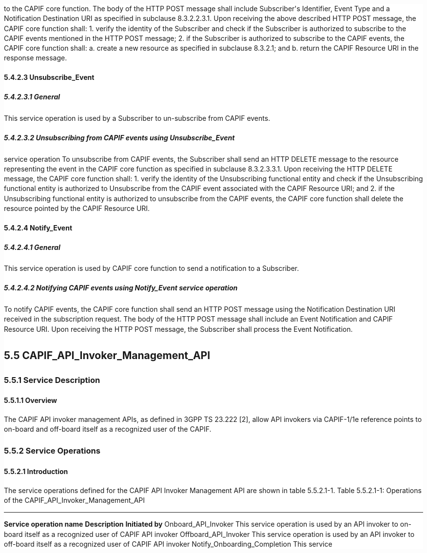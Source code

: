 to the CAPIF core function. The body of the HTTP POST message shall include
Subscriber\'s Identifier, Event Type and a Notification Destination URI as
specified in subclause 8.3.2.2.3.1.
Upon receiving the above described HTTP POST message, the CAPIF core function
shall:
1\. verify the identity of the Subscriber and check if the Subscriber is
authorized to subscribe to the CAPIF events mentioned in the HTTP POST
message;
2\. if the Subscriber is authorized to subscribe to the CAPIF events, the
CAPIF core function shall:
a. create a new resource as specified in subclause 8.3.2.1; and
b. return the CAPIF Resource URI in the response message.
#### 5.4.2.3 Unsubscribe_Event
##### 5.4.2.3.1 General
This service operation is used by a Subscriber to un-subscribe from CAPIF
events.
##### 5.4.2.3.2 Unsubscribing from CAPIF events using Unsubscribe_Event
service operation
To unsubscribe from CAPIF events, the Subscriber shall send an HTTP DELETE
message to the resource representing the event in the CAPIF core function as
specified in subclause 8.3.2.3.3.1.
Upon receiving the HTTP DELETE message, the CAPIF core function shall:
1\. verify the identity of the Unsubscribing functional entity and check if
the Unsubscribing functional entity is authorized to Unsubscribe from the
CAPIF event associated with the CAPIF Resource URI; and
2\. if the Unsubscribing functional entity is authorized to unsubscribe from
the CAPIF events, the CAPIF core function shall delete the resource pointed by
the CAPIF Resource URI.
#### 5.4.2.4 Notify_Event
##### 5.4.2.4.1 General
This service operation is used by CAPIF core function to send a notification
to a Subscriber.
##### 5.4.2.4.2 Notifying CAPIF events using Notify_Event service operation
To notify CAPIF events, the CAPIF core function shall send an HTTP POST
message using the Notification Destination URI received in the subscription
request. The body of the HTTP POST message shall include an Event Notification
and CAPIF Resource URI.
Upon receiving the HTTP POST message, the Subscriber shall process the Event
Notification.
## 5.5 CAPIF_API_Invoker_Management_API
### 5.5.1 Service Description
#### 5.5.1.1 Overview
The CAPIF API invoker management APIs, as defined in 3GPP TS 23.222 [2], allow
API invokers via CAPIF-1/1e reference points to on-board and off-board itself
as a recognized user of the CAPIF.
### 5.5.2 Service Operations
#### 5.5.2.1 Introduction
The service operations defined for the CAPIF API Invoker Management API are
shown in table 5.5.2.1-1.
Table 5.5.2.1-1: Operations of the CAPIF_API_Invoker_Management_API
* * *
**Service operation name** **Description** **Initiated by**
Onboard_API_Invoker This service operation is used by an API invoker to on-
board itself as a recognized user of CAPIF API invoker Offboard_API_Invoker
This service operation is used by an API invoker to off-board itself as a
recognized user of CAPIF API invoker Notify_Onboarding_Completion This service